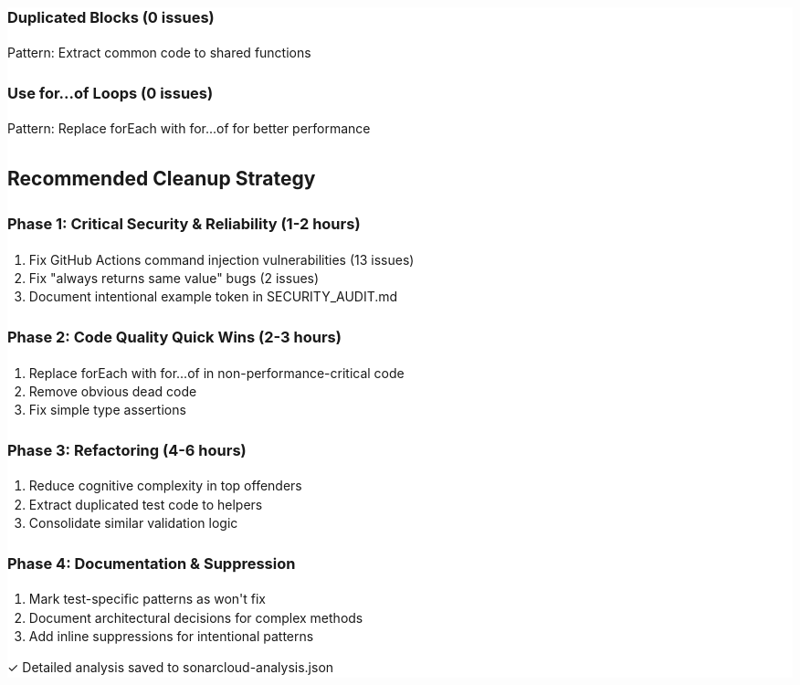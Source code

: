 ### Duplicated Blocks (0 issues)
Pattern: Extract common code to shared functions

### Use for...of Loops (0 issues)
Pattern: Replace forEach with for...of for better performance


## Recommended Cleanup Strategy

### Phase 1: Critical Security & Reliability (1-2 hours)
1. Fix GitHub Actions command injection vulnerabilities (13 issues)
2. Fix "always returns same value" bugs (2 issues)
3. Document intentional example token in SECURITY_AUDIT.md

### Phase 2: Code Quality Quick Wins (2-3 hours)
1. Replace forEach with for...of in non-performance-critical code
2. Remove obvious dead code
3. Fix simple type assertions

### Phase 3: Refactoring (4-6 hours)
1. Reduce cognitive complexity in top offenders
2. Extract duplicated test code to helpers
3. Consolidate similar validation logic

### Phase 4: Documentation & Suppression
1. Mark test-specific patterns as won't fix
2. Document architectural decisions for complex methods
3. Add inline suppressions for intentional patterns

✓ Detailed analysis saved to sonarcloud-analysis.json
